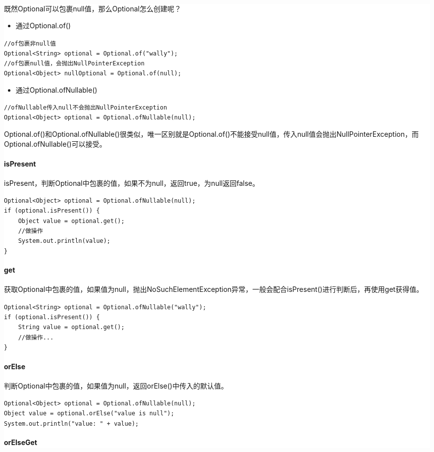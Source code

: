 既然Optional可以包裹null值，那么Optional怎么创建呢？

- 通过Optional.of()

```
//of包裹非null值
Optional<String> optional = Optional.of("wally");
//of包裹null值，会抛出NullPointerException
Optional<Object> nullOptional = Optional.of(null);
```

- 通过Optional.ofNullable()

```
//ofNullable传入null不会抛出NullPointerException
Optional<Object> optional = Optional.ofNullable(null);
```

Optional.of()和Optional.ofNullable()很类似，唯一区别就是Optional.of()不能接受null值，传入null值会抛出NullPointerException，而Optional.ofNullable()可以接受。

#### isPresent

isPresent，判断Optional中包裹的值，如果不为null，返回true，为null返回false。

```
Optional<Object> optional = Optional.ofNullable(null);
if (optional.isPresent()) {
    Object value = optional.get();
    //做操作
    System.out.println(value);
}
```


#### get

获取Optional中包裹的值，如果值为null，抛出NoSuchElementException异常，一般会配合isPresent()进行判断后，再使用get获得值。

```
Optional<String> optional = Optional.ofNullable("wally");
if (optional.isPresent()) {
    String value = optional.get();
    //做操作...
}
```

#### orElse

判断Optional中包裹的值，如果值为null，返回orElse()中传入的默认值。

```
Optional<Object> optional = Optional.ofNullable(null);
Object value = optional.orElse("value is null");
System.out.println("value: " + value);
```

#### orElseGet
